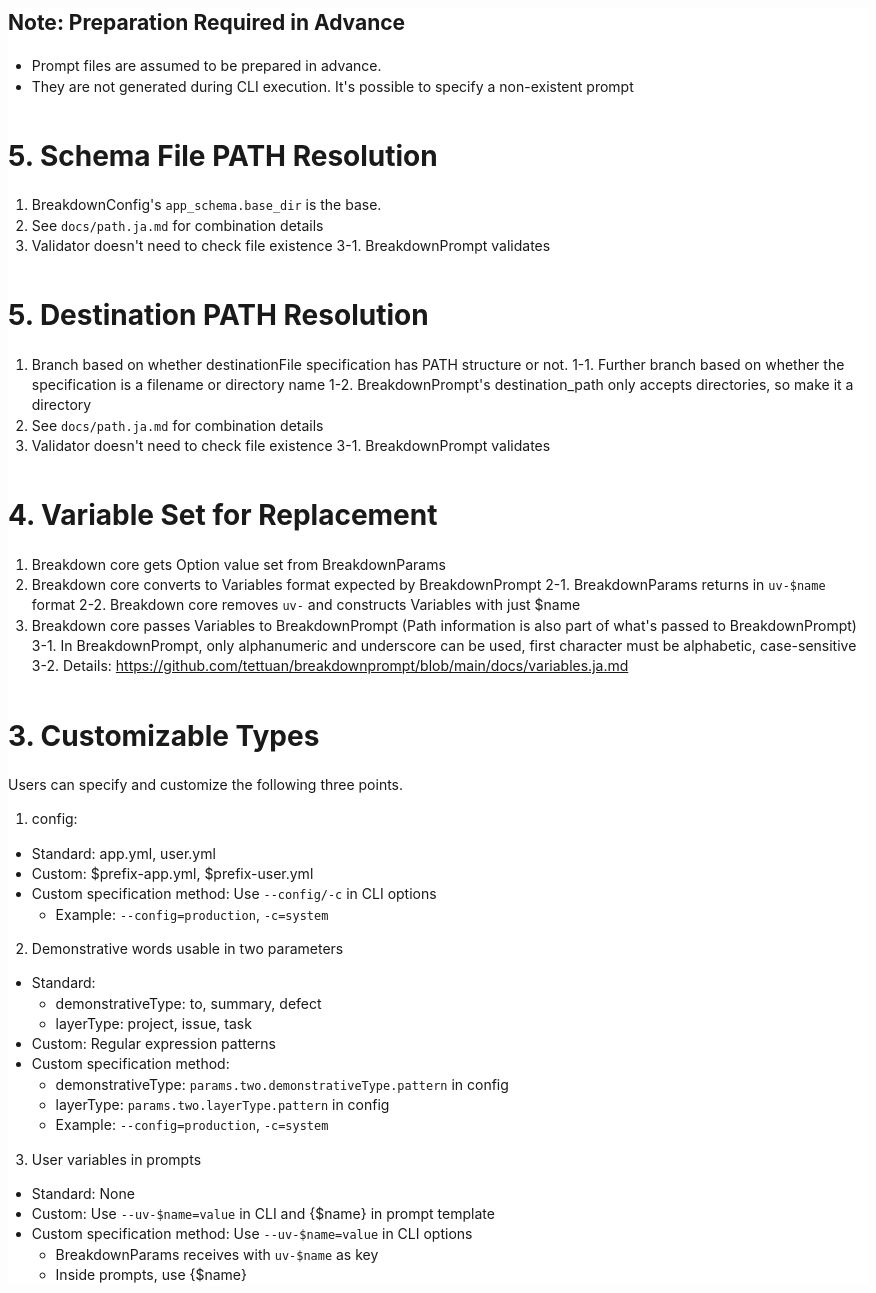 ## Note: Preparation Required in Advance

- Prompt files are assumed to be prepared in advance.
- They are not generated during CLI execution. It's possible to specify a non-existent prompt

# 5. Schema File PATH Resolution

1. BreakdownConfig's `app_schema.base_dir` is the base.
2. See `docs/path.ja.md` for combination details
3. Validator doesn't need to check file existence
3-1. BreakdownPrompt validates

# 5. Destination PATH Resolution

1. Branch based on whether destinationFile specification has PATH structure or not.
1-1. Further branch based on whether the specification is a filename or directory name
1-2. BreakdownPrompt's destination_path only accepts directories, so make it a directory
2. See `docs/path.ja.md` for combination details
3. Validator doesn't need to check file existence
3-1. BreakdownPrompt validates

# 4. Variable Set for Replacement

1. Breakdown core gets Option value set from BreakdownParams
2. Breakdown core converts to Variables format expected by BreakdownPrompt
2-1. BreakdownParams returns in `uv-$name` format
2-2. Breakdown core removes `uv-` and constructs Variables with just $name
3. Breakdown core passes Variables to BreakdownPrompt (Path information is also part of what's passed to BreakdownPrompt)
3-1. In BreakdownPrompt, only alphanumeric and underscore can be used, first character must be alphabetic, case-sensitive
3-2. Details: https://github.com/tettuan/breakdownprompt/blob/main/docs/variables.ja.md

# 3. Customizable Types

Users can specify and customize the following three points.

1. config: 
  - Standard: app.yml, user.yml
  - Custom: $prefix-app.yml, $prefix-user.yml
  - Custom specification method: Use `--config/-c` in CLI options
    - Example: `--config=production`, `-c=system`
2. Demonstrative words usable in two parameters
  - Standard: 
    - demonstrativeType: to, summary, defect
    - layerType: project, issue, task
  - Custom: Regular expression patterns
  - Custom specification method: 
    - demonstrativeType: `params.two.demonstrativeType.pattern` in config
    - layerType: `params.two.layerType.pattern` in config
    - Example: `--config=production`, `-c=system`
3. User variables in prompts
  - Standard: None
  - Custom: Use `--uv-$name=value` in CLI and {$name} in prompt template
  - Custom specification method: Use `--uv-$name=value` in CLI options
    - BreakdownParams receives with `uv-$name` as key
    - Inside prompts, use {$name}
